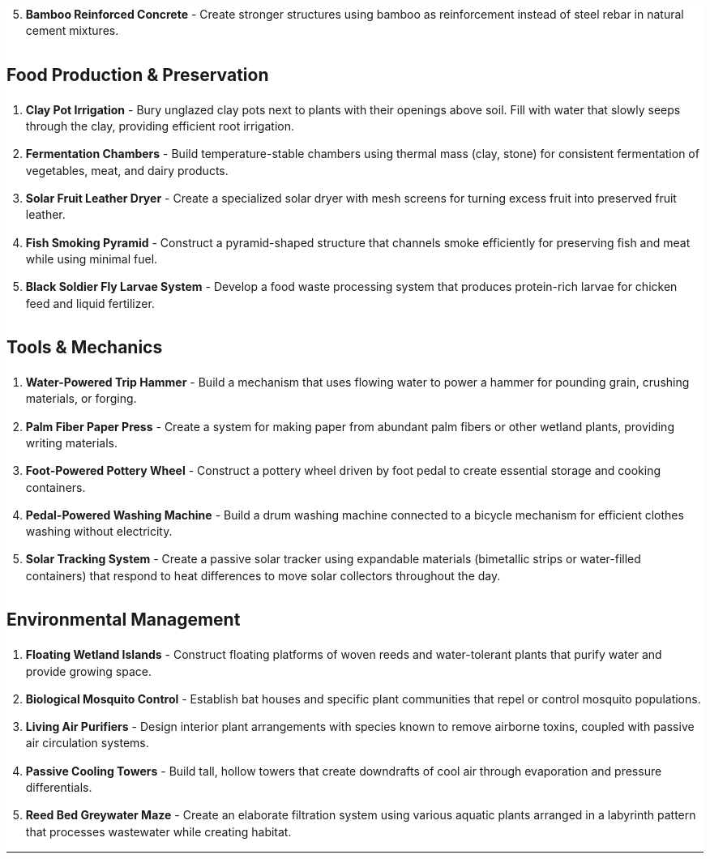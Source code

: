 5. **Bamboo Reinforced Concrete** - Create stronger structures using bamboo as reinforcement instead of steel rebar in natural cement mixtures.

## Food Production & Preservation

1. **Clay Pot Irrigation** - Bury unglazed clay pots next to plants with their openings above soil. Fill with water that slowly seeps through the clay, providing efficient root irrigation.

2. **Fermentation Chambers** - Build temperature-stable chambers using thermal mass (clay, stone) for consistent fermentation of vegetables, meat, and dairy products.

3. **Solar Fruit Leather Dryer** - Create a specialized solar dryer with mesh screens for turning excess fruit into preserved fruit leather.

4. **Fish Smoking Pyramid** - Construct a pyramid-shaped structure that channels smoke efficiently for preserving fish and meat while using minimal fuel.

5. **Black Soldier Fly Larvae System** - Develop a food waste processing system that produces protein-rich larvae for chicken feed and liquid fertilizer.

## Tools & Mechanics

1. **Water-Powered Trip Hammer** - Build a mechanism that uses flowing water to power a hammer for pounding grain, crushing materials, or forging.

2. **Palm Fiber Paper Press** - Create a system for making paper from abundant palm fibers or other wetland plants, providing writing materials.

3. **Foot-Powered Pottery Wheel** - Construct a pottery wheel driven by foot pedal to create essential storage and cooking containers.

4. **Pedal-Powered Washing Machine** - Build a drum washing machine connected to a bicycle mechanism for efficient clothes washing without electricity.

5. **Solar Tracking System** - Create a passive solar tracker using expandable materials (bimetallic strips or water-filled containers) that respond to heat differences to move solar collectors throughout the day.

## Environmental Management

1. **Floating Wetland Islands** - Construct floating platforms of woven reeds and water-tolerant plants that purify water and provide growing space.

2. **Biological Mosquito Control** - Establish bat houses and specific plant communities that repel or control mosquito populations.

3. **Living Air Purifiers** - Design interior plant arrangements with species known to remove airborne toxins, coupled with passive air circulation systems.

4. **Passive Cooling Towers** - Build tall, hollow towers that create downdrafts of cool air through evaporation and pressure differentials.

5. **Reed Bed Greywater Maze** - Create an elaborate filtration system using various aquatic plants arranged in a labyrinth pattern that processes wastewater while creating habitat.

---
